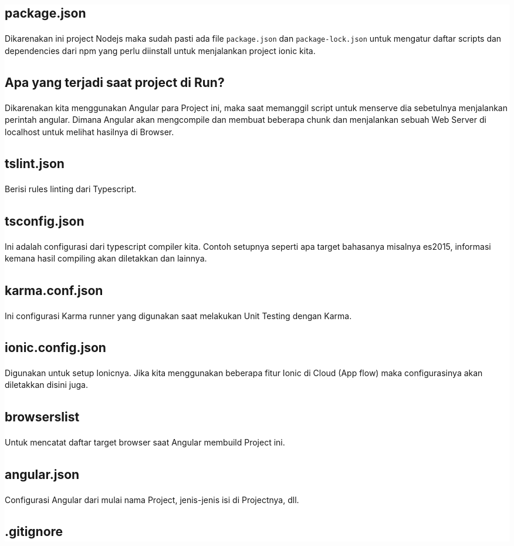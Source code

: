 

## package.json

Dikarenakan ini project Nodejs maka sudah pasti ada file `package.json` dan `package-lock.json` untuk mengatur daftar scripts dan dependencies dari npm yang perlu diinstall untuk menjalankan project ionic kita.



## Apa yang terjadi saat project di Run?

Dikarenakan kita menggunakan Angular para Project ini, maka saat memanggil script untuk menserve dia sebetulnya menjalankan perintah angular. Dimana Angular akan mengcompile dan membuat beberapa chunk dan menjalankan sebuah Web Server di localhost untuk melihat hasilnya di Browser.



## tslint.json

Berisi rules linting dari Typescript.



## tsconfig.json

Ini adalah configurasi dari typescript compiler kita. Contoh setupnya seperti apa target bahasanya misalnya es2015, informasi kemana hasil compiling akan diletakkan dan lainnya.



## karma.conf.json

Ini configurasi Karma runner yang digunakan saat melakukan Unit Testing dengan Karma.



## ionic.config.json

Digunakan untuk setup Ionicnya. Jika kita menggunakan beberapa fitur Ionic di Cloud (App flow) maka configurasinya akan diletakkan disini juga.



## browserslist

Untuk mencatat daftar target browser saat Angular membuild Project ini.



## angular.json

Configurasi Angular dari mulai nama Project, jenis-jenis isi di Projectnya, dll.



## .gitignore
